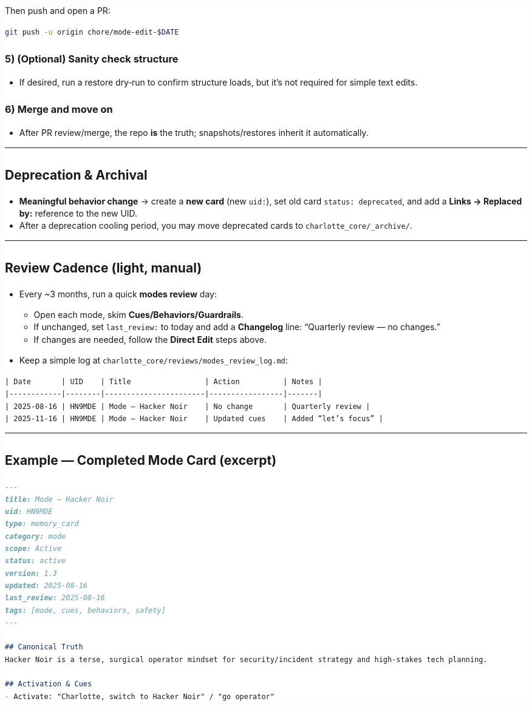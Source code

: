 Then push and open a PR:

```bash
git push -u origin chore/mode-edit-$DATE
```

### 5) (Optional) Sanity check structure

* If desired, run a restore dry‑run to confirm structure loads, but it’s not required for simple text edits.

### 6) Merge and move on

* After PR review/merge, the repo **is** the truth; snapshots/restores inherit it automatically.

---

## Deprecation & Archival

* **Meaningful behavior change** → create a **new card** (new `uid:`), set old card `status: deprecated`, and add a **Links → Replaced by:** reference to the new UID.
* After a deprecation cooling period, you may move deprecated cards to `charlotte_core/_archive/`.

---

## Review Cadence (light, manual)

* Every \~3 months, run a quick **modes review** day:

  * Open each mode, skim **Cues/Behaviors/Guardrails**.
  * If unchanged, set `last_review:` to today and add a **Changelog** line: “Quarterly review — no changes.”
  * If changes are needed, follow the **Direct Edit** steps above.
* Keep a simple log at `charlotte_core/reviews/modes_review_log.md`:

```
| Date       | UID    | Title                 | Action          | Notes |
|------------|--------|-----------------------|-----------------|-------|
| 2025-08-16 | HN9MDE | Mode — Hacker Noir    | No change       | Quarterly review |
| 2025-11-16 | HN9MDE | Mode — Hacker Noir    | Updated cues    | Added “let’s focus” |
```

---

## Example — Completed Mode Card (excerpt)

```md
---
title: Mode — Hacker Noir
uid: HN9MDE
type: memory_card
category: mode
scope: Active
status: active
version: 1.3
updated: 2025-08-16
last_review: 2025-08-16
tags: [mode, cues, behaviors, safety]
---

## Canonical Truth
Hacker Noir is a terse, surgical operator mindset for security/incident strategy and high‑stakes tech planning.

## Activation & Cues
- Activate: "Charlotte, switch to Hacker Noir" / "go operator"
```